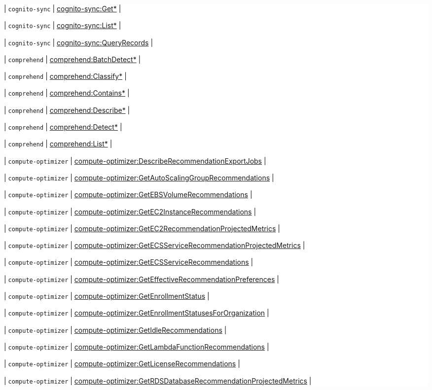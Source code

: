 | `cognito-sync` | [cognito-sync:Get*](../actions.md#cognito-sync:getall) |

| `cognito-sync` | [cognito-sync:List*](../actions.md#cognito-sync:listall) |

| `cognito-sync` | [cognito-sync:QueryRecords](../actions.md#cognito-sync:queryrecords) |

| `comprehend` | [comprehend:BatchDetect*](../actions.md#comprehend:batchdetectall) |

| `comprehend` | [comprehend:Classify*](../actions.md#comprehend:classifyall) |

| `comprehend` | [comprehend:Contains*](../actions.md#comprehend:containsall) |

| `comprehend` | [comprehend:Describe*](../actions.md#comprehend:describeall) |

| `comprehend` | [comprehend:Detect*](../actions.md#comprehend:detectall) |

| `comprehend` | [comprehend:List*](../actions.md#comprehend:listall) |

| `compute-optimizer` | [compute-optimizer:DescribeRecommendationExportJobs](../actions.md#compute-optimizer:describerecommendationexportjobs) |

| `compute-optimizer` | [compute-optimizer:GetAutoScalingGroupRecommendations](../actions.md#compute-optimizer:getautoscalinggrouprecommendations) |

| `compute-optimizer` | [compute-optimizer:GetEBSVolumeRecommendations](../actions.md#compute-optimizer:getebsvolumerecommendations) |

| `compute-optimizer` | [compute-optimizer:GetEC2InstanceRecommendations](../actions.md#compute-optimizer:getec2instancerecommendations) |

| `compute-optimizer` | [compute-optimizer:GetEC2RecommendationProjectedMetrics](../actions.md#compute-optimizer:getec2recommendationprojectedmetrics) |

| `compute-optimizer` | [compute-optimizer:GetECSServiceRecommendationProjectedMetrics](../actions.md#compute-optimizer:getecsservicerecommendationprojectedmetrics) |

| `compute-optimizer` | [compute-optimizer:GetECSServiceRecommendations](../actions.md#compute-optimizer:getecsservicerecommendations) |

| `compute-optimizer` | [compute-optimizer:GetEffectiveRecommendationPreferences](../actions.md#compute-optimizer:geteffectiverecommendationpreferences) |

| `compute-optimizer` | [compute-optimizer:GetEnrollmentStatus](../actions.md#compute-optimizer:getenrollmentstatus) |

| `compute-optimizer` | [compute-optimizer:GetEnrollmentStatusesForOrganization](../actions.md#compute-optimizer:getenrollmentstatusesfororganization) |

| `compute-optimizer` | [compute-optimizer:GetIdleRecommendations](../actions.md#compute-optimizer:getidlerecommendations) |

| `compute-optimizer` | [compute-optimizer:GetLambdaFunctionRecommendations](../actions.md#compute-optimizer:getlambdafunctionrecommendations) |

| `compute-optimizer` | [compute-optimizer:GetLicenseRecommendations](../actions.md#compute-optimizer:getlicenserecommendations) |

| `compute-optimizer` | [compute-optimizer:GetRDSDatabaseRecommendationProjectedMetrics](../actions.md#compute-optimizer:getrdsdatabaserecommendationprojectedmetrics) |
